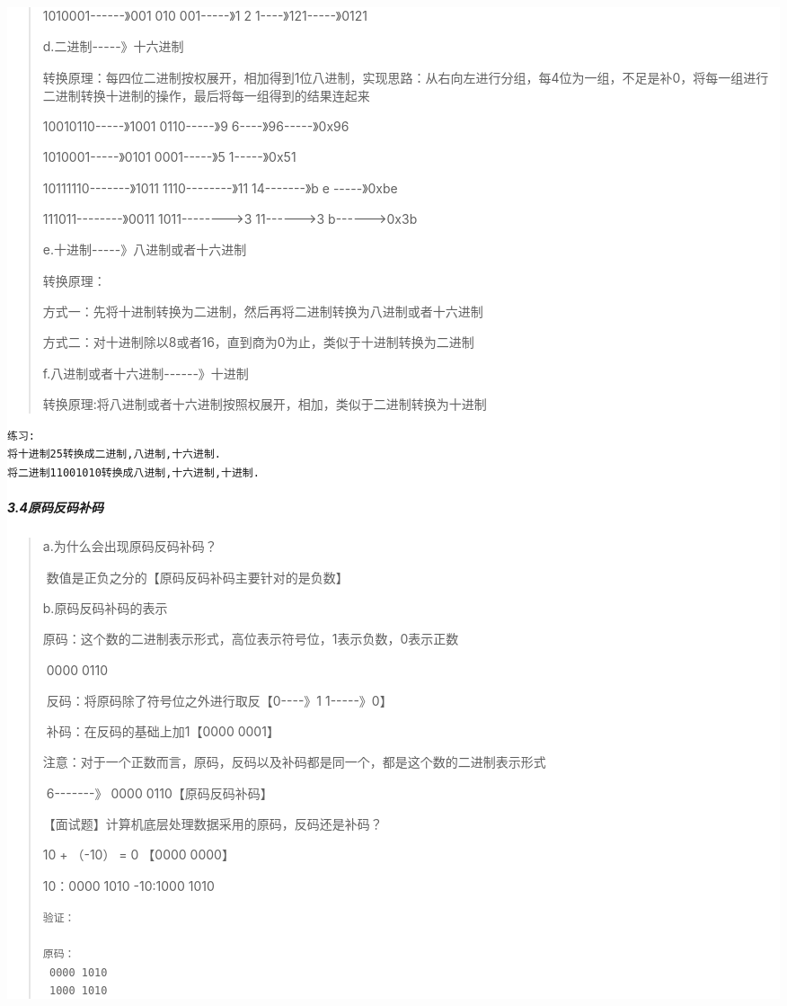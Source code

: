 >
> 1010001------》001  010   001-----》1 2 1----》121-----》0121
>
> d.二进制-----》十六进制
>
> 转换原理：每四位二进制按权展开，相加得到1位八进制，实现思路：从右向左进行分组，每4位为一组，不足是补0，将每一组进行二进制转换十进制的操作，最后将每一组得到的结果连起来
>
> 10010110-----》1001   0110-----》9   6----》96-----》0x96
>
> 1010001-----》0101  0001-----》5   1-----》0x51
>
> 10111110-------》1011  1110--------》11   14-------》b   e -----》0xbe
>
> 111011--------》0011  1011-------->3    11------>3   b------>0x3b
>
> e.十进制-----》八进制或者十六进制
>
> 转换原理：
>
> 方式一：先将十进制转换为二进制，然后再将二进制转换为八进制或者十六进制
>
> 方式二：对十进制除以8或者16，直到商为0为止，类似于十进制转换为二进制
>
> f.八进制或者十六进制------》十进制
>
> 转换原理:将八进制或者十六进制按照权展开，相加，类似于二进制转换为十进制

```
练习:
将十进制25转换成二进制,八进制,十六进制.
将二进制11001010转换成八进制,十六进制,十进制.
```

##### 3.4原码反码补码

> a.为什么会出现原码反码补码？
>
> ​	数值是正负之分的【原码反码补码主要针对的是负数】
>
> b.原码反码补码的表示
>
> ​	原码：这个数的二进制表示形式，高位表示符号位，1表示负数，0表示正数
>
> ​	          0000 0110
>
> ​	反码：将原码除了符号位之外进行取反【0----》1     1-----》0】
>
> ​	补码：在反码的基础上加1【0000 0001】
>
> ​	注意：对于一个正数而言，原码，反码以及补码都是同一个，都是这个数的二进制表示形式
>
> ​		6-------》 0000 0110【原码反码补码】
>
> 【面试题】计算机底层处理数据采用的原码，反码还是补码？
>
> 10 + （-10） = 0  【0000 0000】
>
> 10：0000 1010       -10:1000 1010
>
> ```
> 验证：
>
> 原码：
>  0000 1010
>  1000 1010